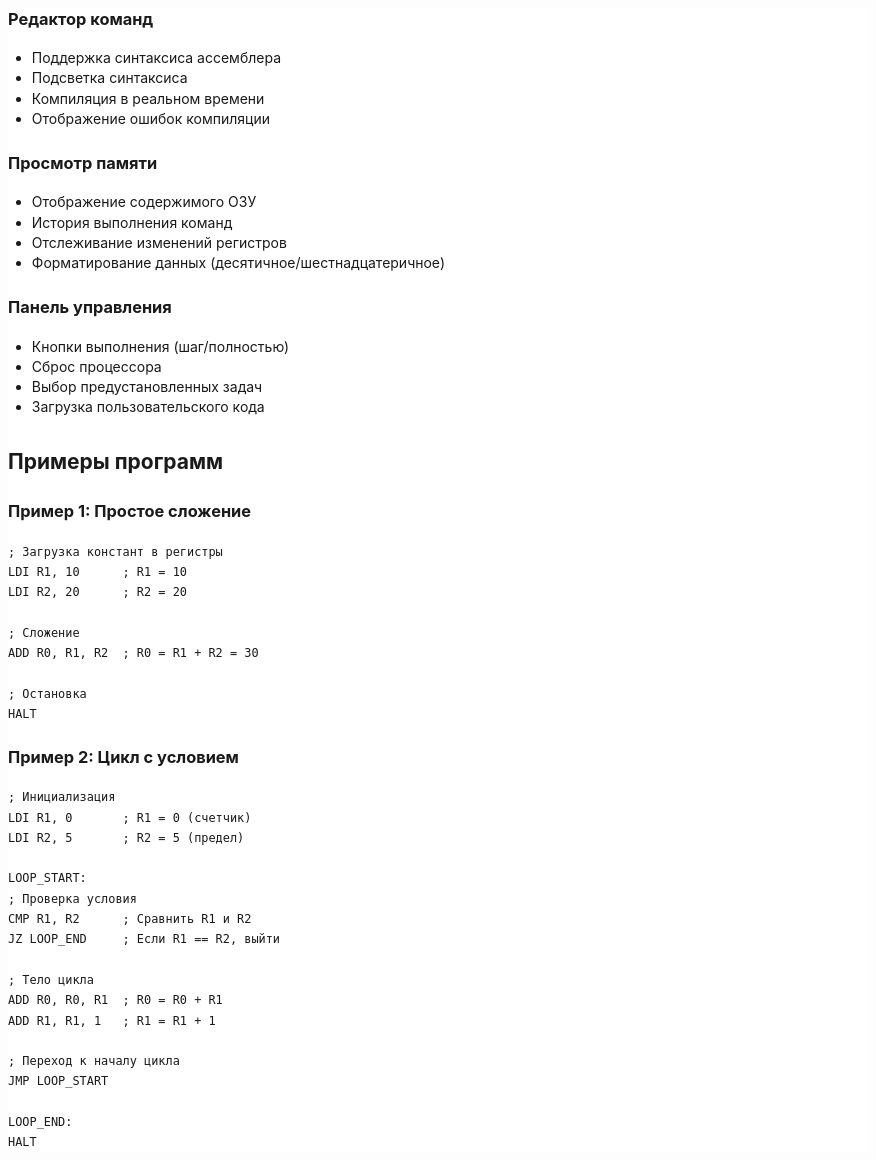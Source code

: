 ### Редактор команд
- Поддержка синтаксиса ассемблера
- Подсветка синтаксиса
- Компиляция в реальном времени
- Отображение ошибок компиляции

### Просмотр памяти
- Отображение содержимого ОЗУ
- История выполнения команд
- Отслеживание изменений регистров
- Форматирование данных (десятичное/шестнадцатеричное)

### Панель управления
- Кнопки выполнения (шаг/полностью)
- Сброс процессора
- Выбор предустановленных задач
- Загрузка пользовательского кода

## Примеры программ

### Пример 1: Простое сложение
```assembly
; Загрузка констант в регистры
LDI R1, 10      ; R1 = 10
LDI R2, 20      ; R2 = 20

; Сложение
ADD R0, R1, R2  ; R0 = R1 + R2 = 30

; Остановка
HALT
```

### Пример 2: Цикл с условием
```assembly
; Инициализация
LDI R1, 0       ; R1 = 0 (счетчик)
LDI R2, 5       ; R2 = 5 (предел)

LOOP_START:
; Проверка условия
CMP R1, R2      ; Сравнить R1 и R2
JZ LOOP_END     ; Если R1 == R2, выйти

; Тело цикла
ADD R0, R0, R1  ; R0 = R0 + R1
ADD R1, R1, 1   ; R1 = R1 + 1

; Переход к началу цикла
JMP LOOP_START

LOOP_END:
HALT
```
